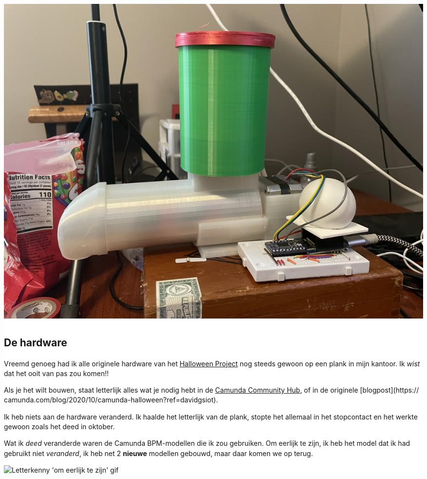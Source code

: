 ![3D-geprinte Skittles-dispenser](images/skittles-dispenser.jpeg)

## De hardware

Vreemd genoeg had ik alle originele hardware van het [Halloween Project](https://camunda.com/blog/2020/10/camunda-halloween?ref=davidgsiot) nog steeds gewoon op een plank in mijn kantoor. Ik *wist* dat het ooit van pas zou komen!!

Als je het wilt bouwen, staat letterlijk alles wat je nodig hebt in de [Camunda Community Hub](https://github.com/camunda-community-hub/CamundaHalloween), of in de originele [blogpost](https:// camunda.com/blog/2020/10/camunda-halloween?ref=davidgsiot).

Ik heb niets aan de hardware veranderd. Ik haalde het letterlijk van de plank, stopte het allemaal in het stopcontact en het werkte gewoon zoals het deed in oktober.

Wat ik *deed* veranderde waren de Camunda BPM-modellen die ik zou gebruiken. Om eerlijk te zijn, ik heb het model dat ik had gebruikt niet *veranderd*, ik heb net 2 **nieuwe** modellen gebouwd, maar daar komen we op terug.

![Letterkenny 'om eerlijk te zijn' gif](https://media.giphy.com/media/Nl6T837bDWE1DPczq3/giphy.gif)
